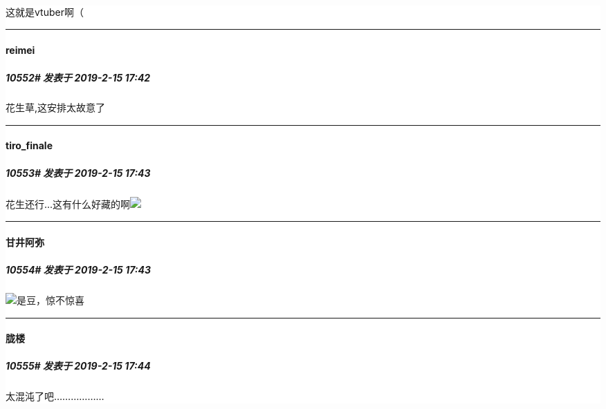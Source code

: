 


这就是vtuber啊（







-----

####  reimei  
##### 10552#       发表于 2019-2-15 17:42




花生草,这安排太故意了







-----

####  tiro_finale  
##### 10553#       发表于 2019-2-15 17:43




花生还行...这有什么好藏的啊<img src="https://static.saraba1st.com/image/smiley/face2017/068.png" referrerpolicy="no-referrer">







-----

####  甘井阿弥  
##### 10554#       发表于 2019-2-15 17:43



<img src="https://static.saraba1st.com/image/smiley/face2017/066.png" referrerpolicy="no-referrer">是豆，惊不惊喜







-----

####  胧楼  
##### 10555#       发表于 2019-2-15 17:44




太混沌了吧………………


